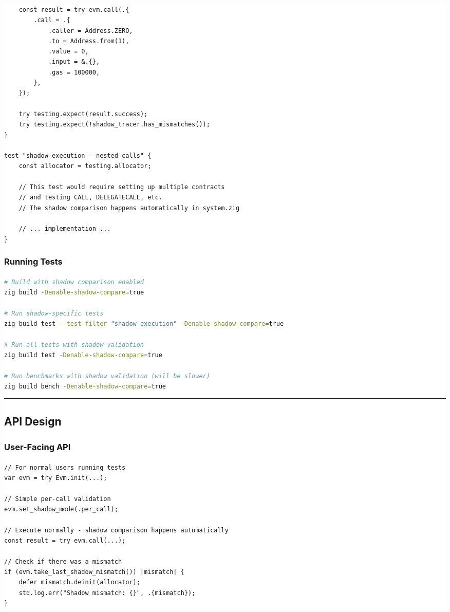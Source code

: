 ```zig
    const result = try evm.call(.{
        .call = .{
            .caller = Address.ZERO,
            .to = Address.from(1),
            .value = 0,
            .input = &.{},
            .gas = 100000,
        },
    });
    
    try testing.expect(result.success);
    try testing.expect(!shadow_tracer.has_mismatches());
}

test "shadow execution - nested calls" {
    const allocator = testing.allocator;
    
    // This test would require setting up multiple contracts
    // and testing CALL, DELEGATECALL, etc.
    // The shadow comparison happens automatically in system.zig
    
    // ... implementation ...
}
```

### Running Tests

```bash
# Build with shadow comparison enabled
zig build -Denable-shadow-compare=true

# Run shadow-specific tests
zig build test --test-filter "shadow execution" -Denable-shadow-compare=true

# Run all tests with shadow validation
zig build test -Denable-shadow-compare=true

# Run benchmarks with shadow validation (will be slower)
zig build bench -Denable-shadow-compare=true
```

---

## API Design

### User-Facing API

```zig
// For normal users running tests
var evm = try Evm.init(...);

// Simple per-call validation
evm.set_shadow_mode(.per_call);

// Execute normally - shadow comparison happens automatically
const result = try evm.call(...);

// Check if there was a mismatch
if (evm.take_last_shadow_mismatch()) |mismatch| {
    defer mismatch.deinit(allocator);
    std.log.err("Shadow mismatch: {}", .{mismatch});
}
```
